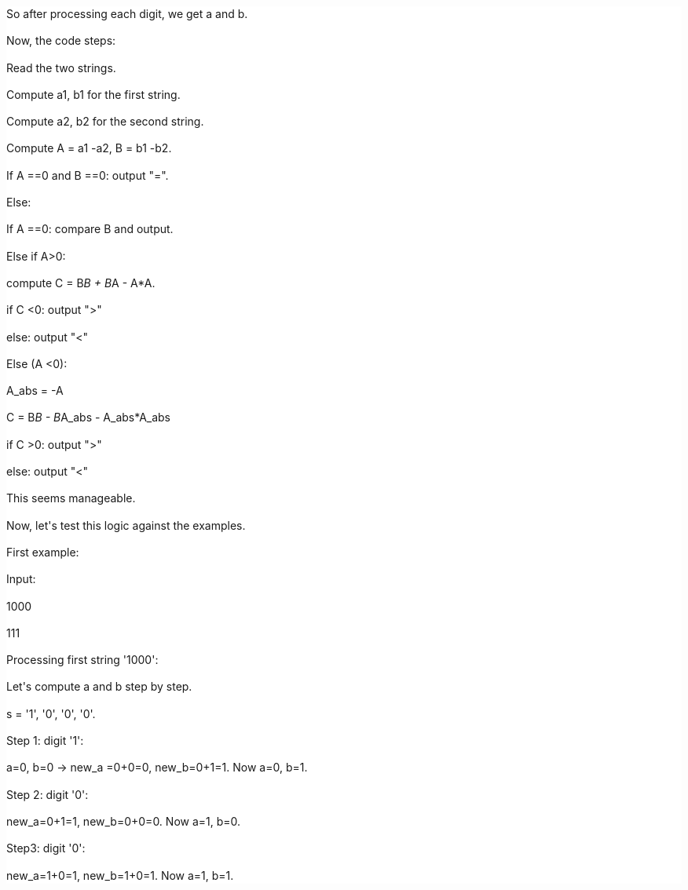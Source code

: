 So after processing each digit, we get a and b.

Now, the code steps:

Read the two strings.

Compute a1, b1 for the first string.

Compute a2, b2 for the second string.

Compute A = a1 -a2, B = b1 -b2.

If A ==0 and B ==0: output "=".

Else:

If A ==0: compare B and output.

Else if A>0:

compute C = B*B + B*A - A*A.

if C <0: output ">"

else: output "<"

Else (A <0):

A_abs = -A

C = B*B - B*A_abs - A_abs*A_abs

if C >0: output ">"

else: output "<"

This seems manageable.

Now, let's test this logic against the examples.

First example:

Input:

1000

111

Processing first string '1000':

Let's compute a and b step by step.

s = '1', '0', '0', '0'.

Step 1: digit '1':

a=0, b=0 → new_a =0+0=0, new_b=0+1=1. Now a=0, b=1.

Step 2: digit '0':

new_a=0+1=1, new_b=0+0=0. Now a=1, b=0.

Step3: digit '0':

new_a=1+0=1, new_b=1+0=1. Now a=1, b=1.

